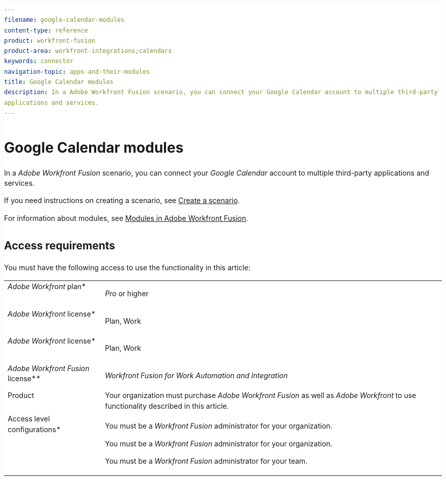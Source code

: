```yaml
---
filename: google-calendar-modules
content-type: reference
product: workfront-fusion
product-area: workfront-integrations;calendars
keywords: connector
navigation-topic: apps-and-their-modules
title: Google Calendar modules
description: In a Adobe Workfront Fusion scenario, you can connect your Google Calendar account to multiple third-party applications and services.
---
```


# Google Calendar modules

In a *Adobe Workfront Fusion* scenario, you can connect your *Google Calendar* account to multiple third-party applications and services.

If you need instructions on creating a scenario, see [Create a scenario](../../workfront-fusion/scenarios/create-a-scenario.md).

For information about modules, see [Modules in Adobe Workfront Fusion](../../workfront-fusion/modules/modules.md).

## Access requirements

You must have the following access to use the functionality in this article:

<table cellspacing="0"> 
 <col> 
 <col> 
 <tbody> 
  <tr> 
   <td role="rowheader"><em>Adobe Workfront</em> plan*</td> 
   <td> <p><em>Pro</em> or higher</p> </td> 
  </tr> <draft-comment>
   <tr data-mc-conditions=""> 
    <td role="rowheader"><em>Adobe Workfront</em> license*</td> 
    <td> <p>Plan, Work</p> </td> 
   </tr>
  </draft-comment>
  <tr data-mc-conditions=""> 
   <td role="rowheader"><em>Adobe Workfront</em> license*</td> 
   <td> <p>Plan, Work</p> </td> 
  </tr> 
  <tr> 
   <td role="rowheader"><em>Adobe Workfront Fusion</em> license**</td> 
   <td> <p><em>Workfront Fusion for Work Automation and Integration</em> </p> </td> 
  </tr> 
  <tr> 
   <td role="rowheader">Product</td> 
   <td>Your organization must purchase <em>Adobe Workfront Fusion</em> as well as <em>Adobe Workfront</em> to use functionality described in this article.</td> 
  </tr> <draft-comment>
   <tr data-mc-conditions="QuicksilverOrClassic.Draft mode"> 
    <td role="rowheader">Access level configurations*</td> 
    <td> <draft-comment>
      <p data-mc-conditions="QuicksilverOrClassic.Draft mode">You must be a <em>Workfront Fusion</em> administrator for your organization.</p>
     </draft-comment><p data-mc-conditions="QuicksilverOrClassic.Draft mode">You must be a <em>Workfront Fusion</em> administrator for your organization.</p> <draft-comment>
      <p data-mc-conditions="QuicksilverOrClassic.Draft mode">You must be a <em>Workfront Fusion</em> administrator for your team.</p>